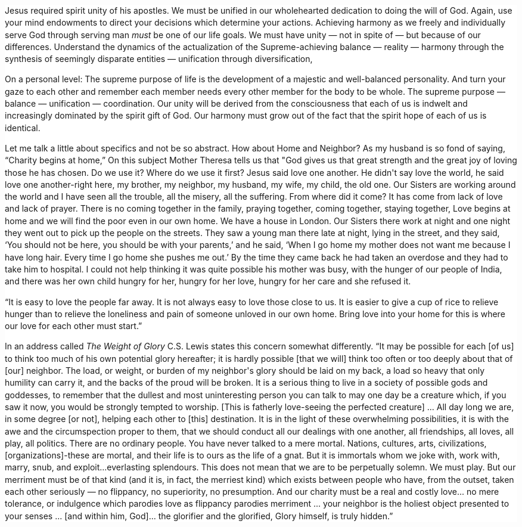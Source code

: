 Jesus required spirit unity of his apostles. We must be unified in our wholehearted dedication to doing the will of God. Again, use your mind endowments to direct your decisions which determine your actions. Achieving harmony as we freely and individually serve God through serving man _must_ be one of our life goals. We must have unity — not in spite of — but because of our differences. Understand the dynamics of the actualization of the Supreme-achieving balance — reality — harmony through the synthesis of seemingly disparate entities — unification through diversification,

On a personal level: The supreme purpose of life is the development of a majestic and well-balanced personality. And turn your gaze to each other and remember each member needs every other member for the body to be whole. The supreme purpose — balance — unification — coordination. Our unity will be derived from the consciousness that each of us is indwelt and increasingly dominated by the spirit gift of God. Our harmony must grow out of the fact that the spirit hope of each of us is identical.

Let me talk a little about specifics and not be so abstract. How about Home and Neighbor? As my husband is so fond of saying, “Charity begins at home,” On this subject Mother Theresa tells us that "God gives us that great strength and the great joy of loving those he has chosen. Do we use it? Where do we use it first? Jesus said love one another. He didn't say love the world, he said love one another-right here, my brother, my neighbor, my husband, my wife, my child, the old one. Our Sisters are working around the world and I have seen all the trouble, all the misery, all the suffering. From where did it come? It has come from lack of love and lack of prayer. There is no coming together in the family, praying together, coming together, staying together, Love begins at home and we will find the poor even in our own home. We have a house in London. Our Sisters there work at night and one night they went out to pick up the people on the streets. They saw a young man there late at night, lying in the street, and they said, ‘You should not be here, you should be with your parents,’ and he said, ‘When I go home my mother does not want me because I have long hair. Every time I go home she pushes me out.’ By the time they came back he had taken an overdose and they had to take him to hospital. I could not help thinking it was quite possible his mother was busy, with the hunger of our people of India, and there was her own child hungry for her, hungry for her love, hungry for her care and she refused it.

“It is easy to love the people far away. It is not always easy to love those close to us. It is easier to give a cup of rice to relieve hunger than to relieve the loneliness and pain of someone unloved in our own home. Bring love into your home for this is where our love for each other must start.”

In an address called _The Weight of Glory_ C.S. Lewis states this concern somewhat differently. “It may be possible for each [of us] to think too much of his own potential glory hereafter; it is hardly possible [that we will] think too often or too deeply about that of [our] neighbor. The load, or weight, or burden of my neighbor's glory should be laid on my back, a load so heavy that only humility can carry it, and the backs of the proud will be broken. It is a serious thing to live in a society of possible gods and goddesses, to remember that the dullest and most uninteresting person you can talk to may one day be a creature which, if you saw it now, you would be strongly tempted to worship. [This is fatherly love-seeing the perfected creature] ... All day long we are, in some degree [or not], helping each other to [this] destination. It is in the light of these overwhelming possibilities, it is with the awe and the circumspection proper to them, that we should conduct all our dealings with one another, all friendships, all loves, all play, all politics. There are no ordinary people. You have never talked to a mere mortal. Nations, cultures, arts, civilizations, [organizations]-these are mortal, and their life is to ours as the life of a gnat. But it is immortals whom we joke with, work with, marry, snub, and exploit...everlasting splendours. This does not mean that we are to be perpetually solemn. We must play. But our merriment must be of that kind (and it is, in fact, the merriest kind) which exists between people who have, from the outset, taken each other seriously — no flippancy, no superiority, no presumption. And our charity must be a real and costly love... no mere tolerance, or indulgence which parodies love as flippancy parodies merriment ... your neighbor is the holiest object presented to your senses ... [and within him, God]... the glorifier and the glorified, Glory himself, is truly hidden.”
